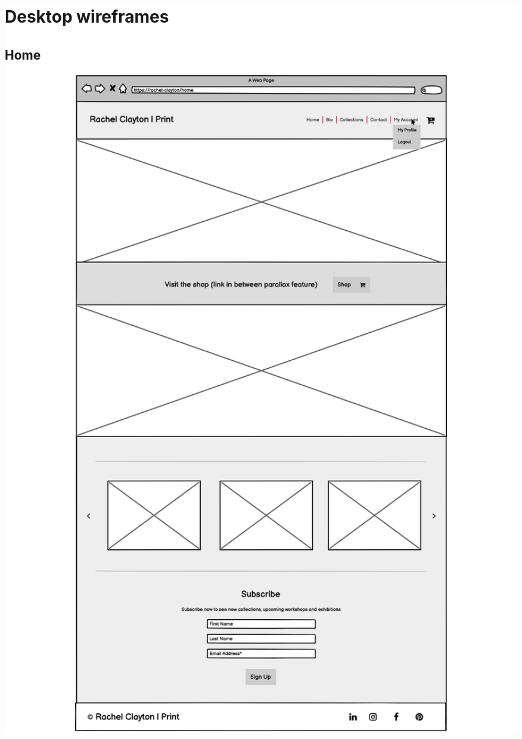 # Desktop wireframes

## Home
<img alt=landing-page src="readme-images/wireframes-desktop/landing-page.png" width=100%>
